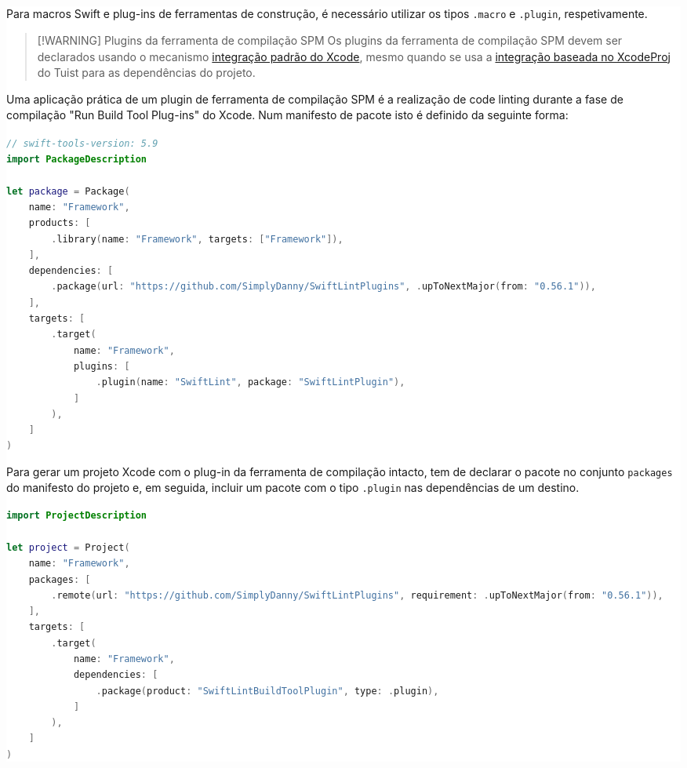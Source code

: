 Para macros Swift e plug-ins de ferramentas de construção, é necessário utilizar
os tipos `.macro` e `.plugin`, respetivamente.

> [!WARNING] Plugins da ferramenta de compilação SPM Os plugins da ferramenta de
> compilação SPM devem ser declarados usando o mecanismo [integração padrão do
> Xcode](#xcode-s-default-integration), mesmo quando se usa a [integração
> baseada no XcodeProj](#tuist-s-xcodeproj-based-integration) do Tuist para as
> dependências do projeto.

Uma aplicação prática de um plugin de ferramenta de compilação SPM é a
realização de code linting durante a fase de compilação "Run Build Tool
Plug-ins" do Xcode. Num manifesto de pacote isto é definido da seguinte forma:

```swift
// swift-tools-version: 5.9
import PackageDescription

let package = Package(
    name: "Framework",
    products: [
        .library(name: "Framework", targets: ["Framework"]),
    ],
    dependencies: [
        .package(url: "https://github.com/SimplyDanny/SwiftLintPlugins", .upToNextMajor(from: "0.56.1")),
    ],
    targets: [
        .target(
            name: "Framework",
            plugins: [
                .plugin(name: "SwiftLint", package: "SwiftLintPlugin"),
            ]
        ),
    ]
)
```

Para gerar um projeto Xcode com o plug-in da ferramenta de compilação intacto,
tem de declarar o pacote no conjunto `packages` do manifesto do projeto e, em
seguida, incluir um pacote com o tipo `.plugin` nas dependências de um destino.

```swift
import ProjectDescription

let project = Project(
    name: "Framework",
    packages: [
        .remote(url: "https://github.com/SimplyDanny/SwiftLintPlugins", requirement: .upToNextMajor(from: "0.56.1")),
    ],
    targets: [
        .target(
            name: "Framework",
            dependencies: [
                .package(product: "SwiftLintBuildToolPlugin", type: .plugin),
            ]
        ),
    ]
)
```

